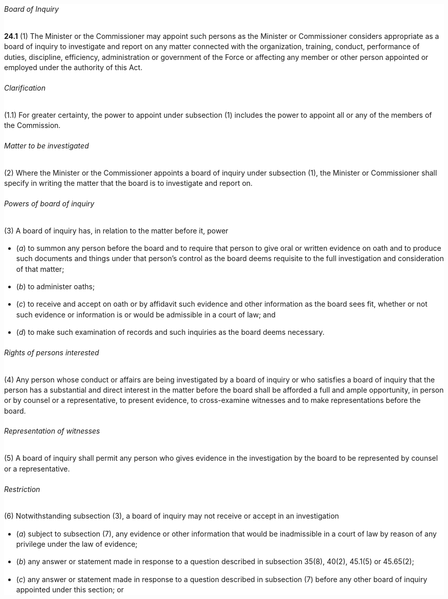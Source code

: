 ###### Board of Inquiry

**24.1** (1) The Minister or the Commissioner may appoint such persons as the Minister or Commissioner considers appropriate as a board of inquiry to investigate and report on any matter connected with the organization, training, conduct, performance of duties, discipline, efficiency, administration or government of the Force or affecting any member or other person appointed or employed under the authority of this Act.

###### Clarification

(1.1) For greater certainty, the power to appoint under subsection (1) includes the power to appoint all or any of the members of the Commission.

###### Matter to be investigated

(2) Where the Minister or the Commissioner appoints a board of inquiry under subsection (1), the Minister or Commissioner shall specify in writing the matter that the board is to investigate and report on.

###### Powers of board of inquiry

(3) A board of inquiry has, in relation to the matter before it, power

  * (_a_) to summon any person before the board and to require that person to give oral or written evidence on oath and to produce such documents and things under that person’s control as the board deems requisite to the full investigation and consideration of that matter;

  * (_b_) to administer oaths;

  * (_c_) to receive and accept on oath or by affidavit such evidence and other information as the board sees fit, whether or not such evidence or information is or would be admissible in a court of law; and

  * (_d_) to make such examination of records and such inquiries as the board deems necessary.

###### Rights of persons interested

(4) Any person whose conduct or affairs are being investigated by a board of inquiry or who satisfies a board of inquiry that the person has a substantial and direct interest in the matter before the board shall be afforded a full and ample opportunity, in person or by counsel or a representative, to present evidence, to cross-examine witnesses and to make representations before the board.

###### Representation of witnesses

(5) A board of inquiry shall permit any person who gives evidence in the investigation by the board to be represented by counsel or a representative.

###### Restriction

(6) Notwithstanding subsection (3), a board of inquiry may not receive or accept in an investigation

  * (_a_) subject to subsection (7), any evidence or other information that would be inadmissible in a court of law by reason of any privilege under the law of evidence;

  * (_b_) any answer or statement made in response to a question described in subsection 35(8), 40(2), 45.1(5) or 45.65(2);

  * (_c_) any answer or statement made in response to a question described in subsection (7) before any other board of inquiry appointed under this section; or
